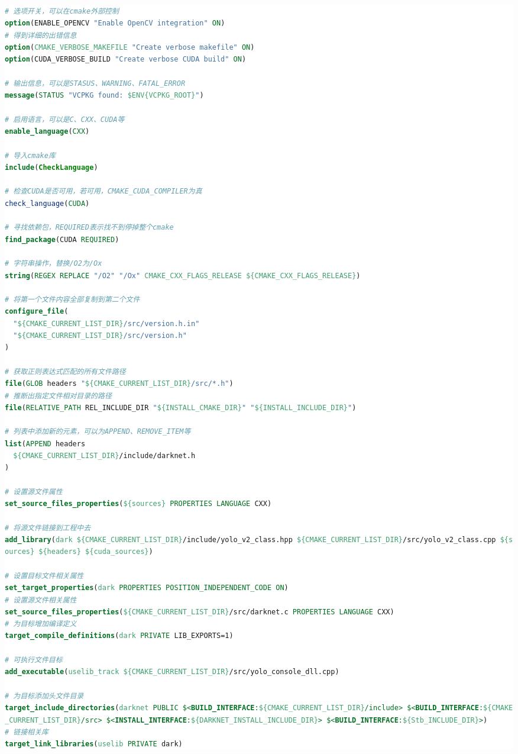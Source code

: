 ```cmake
# 选项开关，可以在cmake外部控制
option(ENABLE_OPENCV "Enable OpenCV integration" ON)
# 得到详细的出错信息
option(CMAKE_VERBOSE_MAKEFILE "Create verbose makefile" ON)
option(CUDA_VERBOSE_BUILD "Create verbose CUDA build" ON)

# 输出信息，可以是STASUS、WARNING、FATAL_ERROR
message(STATUS "VCPKG found: $ENV{VCPKG_ROOT}")

# 启用语言，可以是C、CXX、CUDA等
enable_language(CXX)

# 导入cmake库
include(CheckLanguage)

# 检查CUDA是否可用，若可用，CMAKE_CUDA_COMPILER为真
check_language(CUDA)

# 寻找依赖包，REQUIRED表示找不到停掉整个cmake
find_package(CUDA REQUIRED)

# 字符串操作，替换/O2为/Ox
string(REGEX REPLACE "/O2" "/Ox" CMAKE_CXX_FLAGS_RELEASE ${CMAKE_CXX_FLAGS_RELEASE})

# 将第一个文件内容全部复制到第二个文件
configure_file(
  "${CMAKE_CURRENT_LIST_DIR}/src/version.h.in"
  "${CMAKE_CURRENT_LIST_DIR}/src/version.h"
)

# 获取正则表达式匹配的所有文件路径
file(GLOB headers "${CMAKE_CURRENT_LIST_DIR}/src/*.h")
# 推断出指定文件相对目录的路径
file(RELATIVE_PATH REL_INCLUDE_DIR "${INSTALL_CMAKE_DIR}" "${INSTALL_INCLUDE_DIR}")

# 列表中添加新的元素，可以为APPEND、REMOVE_ITEM等
list(APPEND headers
  ${CMAKE_CURRENT_LIST_DIR}/include/darknet.h
)

# 设置源文件属性
set_source_files_properties(${sources} PROPERTIES LANGUAGE CXX)

# 将源文件链接到工程中去
add_library(dark ${CMAKE_CURRENT_LIST_DIR}/include/yolo_v2_class.hpp ${CMAKE_CURRENT_LIST_DIR}/src/yolo_v2_class.cpp ${sources} ${headers} ${cuda_sources})

# 设置目标文件相关属性
set_target_properties(dark PROPERTIES POSITION_INDEPENDENT_CODE ON)
# 设置源文件相关属性
set_source_files_properties(${CMAKE_CURRENT_LIST_DIR}/src/darknet.c PROPERTIES LANGUAGE CXX)
# 为目标增加编译定义
target_compile_definitions(dark PRIVATE LIB_EXPORTS=1)

# 可执行文件目标
add_executable(uselib_track ${CMAKE_CURRENT_LIST_DIR}/src/yolo_console_dll.cpp)

# 为目标添加头文件目录
target_include_directories(darknet PUBLIC $<BUILD_INTERFACE:${CMAKE_CURRENT_LIST_DIR}/include> $<BUILD_INTERFACE:${CMAKE_CURRENT_LIST_DIR}/src> $<INSTALL_INTERFACE:${DARKNET_INSTALL_INCLUDE_DIR}> $<BUILD_INTERFACE:${Stb_INCLUDE_DIR}>)
# 链接相关库
target_link_libraries(uselib PRIVATE dark)
```